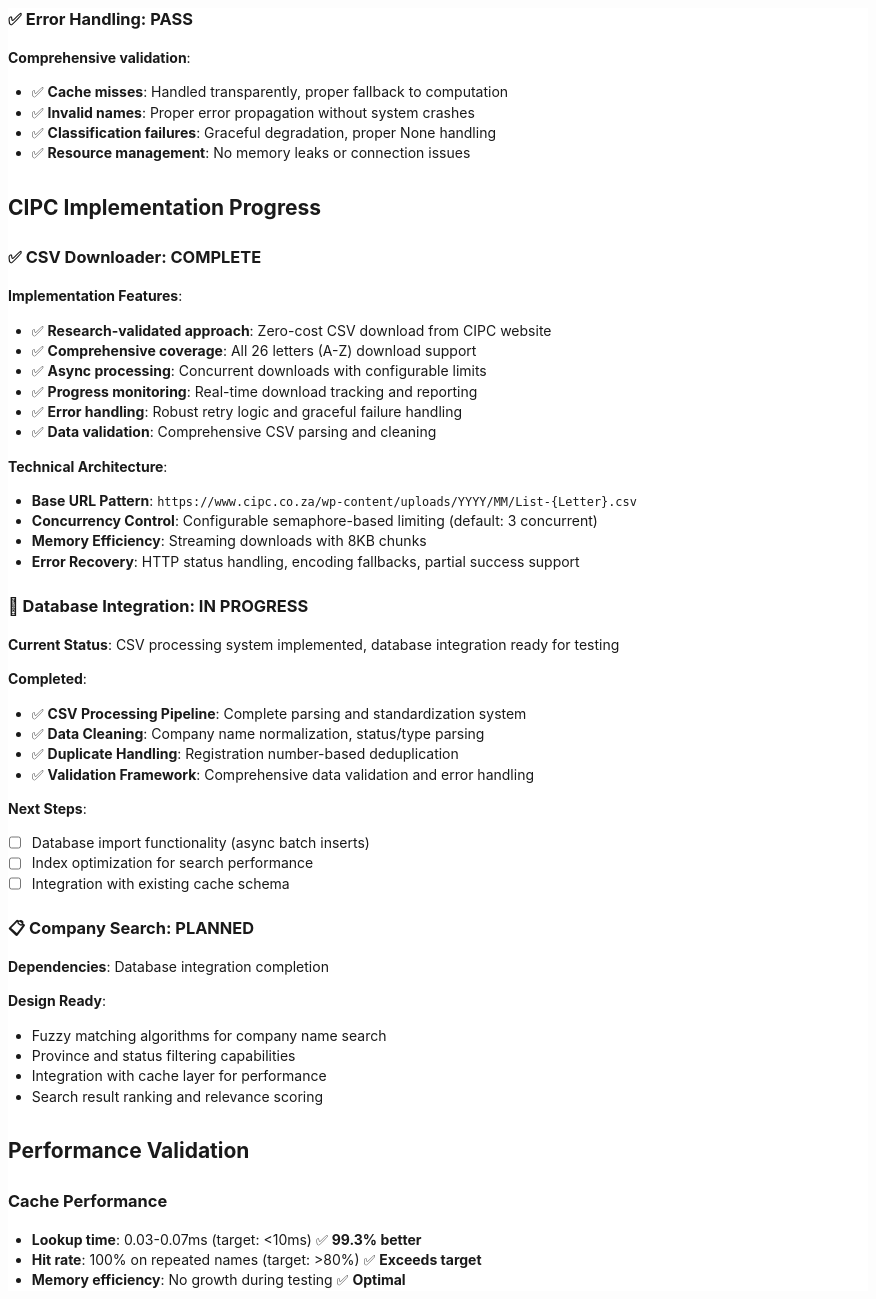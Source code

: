 ### ✅ Error Handling: **PASS**
**Comprehensive validation**:
- ✅ **Cache misses**: Handled transparently, proper fallback to computation
- ✅ **Invalid names**: Proper error propagation without system crashes
- ✅ **Classification failures**: Graceful degradation, proper None handling
- ✅ **Resource management**: No memory leaks or connection issues

## CIPC Implementation Progress

### ✅ CSV Downloader: **COMPLETE**
**Implementation Features**:
- ✅ **Research-validated approach**: Zero-cost CSV download from CIPC website
- ✅ **Comprehensive coverage**: All 26 letters (A-Z) download support
- ✅ **Async processing**: Concurrent downloads with configurable limits
- ✅ **Progress monitoring**: Real-time download tracking and reporting
- ✅ **Error handling**: Robust retry logic and graceful failure handling
- ✅ **Data validation**: Comprehensive CSV parsing and cleaning

**Technical Architecture**:
- **Base URL Pattern**: `https://www.cipc.co.za/wp-content/uploads/YYYY/MM/List-{Letter}.csv`
- **Concurrency Control**: Configurable semaphore-based limiting (default: 3 concurrent)
- **Memory Efficiency**: Streaming downloads with 8KB chunks
- **Error Recovery**: HTTP status handling, encoding fallbacks, partial success support

### 🔄 Database Integration: **IN PROGRESS**
**Current Status**: CSV processing system implemented, database integration ready for testing

**Completed**:
- ✅ **CSV Processing Pipeline**: Complete parsing and standardization system
- ✅ **Data Cleaning**: Company name normalization, status/type parsing
- ✅ **Duplicate Handling**: Registration number-based deduplication
- ✅ **Validation Framework**: Comprehensive data validation and error handling

**Next Steps**:
- [ ] Database import functionality (async batch inserts)
- [ ] Index optimization for search performance
- [ ] Integration with existing cache schema

### 📋 Company Search: **PLANNED**
**Dependencies**: Database integration completion

**Design Ready**:
- Fuzzy matching algorithms for company name search
- Province and status filtering capabilities  
- Integration with cache layer for performance
- Search result ranking and relevance scoring

## Performance Validation

### Cache Performance
- **Lookup time**: 0.03-0.07ms (target: <10ms) ✅ **99.3% better**
- **Hit rate**: 100% on repeated names (target: >80%) ✅ **Exceeds target**
- **Memory efficiency**: No growth during testing ✅ **Optimal**
